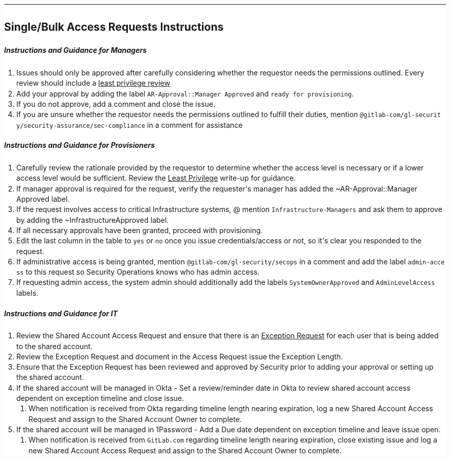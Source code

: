 </div>
</div>

---

## Single/Bulk Access Requests Instructions

##### Instructions and Guidance for Managers

1. Issues should only be approved after carefully considering whether the requestor needs the permissions outlined.
    Every review should include a [least privilege review](/handbook/engineering/security/Access-Management-Policy.html#principle-of-least-privilege)
1. Add your approval by adding the label `AR-Approval::Manager Approved` and `ready for provisioning`.
1. If you do not approve, add a comment and close the issue.
1. If you are unsure whether the requestor needs the permissions outlined to fulfill their duties, mention `@gitlab-com/gl-security/security-assurance/sec-compliance` in a comment for assistance

##### Instructions and Guidance for Provisioners

1. Carefully review the rationale provided by the requestor to determine whether the access level is necessary or if a lower access level would be sufficient. Review the [Least Privilege](/handbook/engineering/security/Access-Management-Policy.html#principle-of-least-privilege) write-up for guidance.
1. If manager approval is required for the request, verify the requester's manager has added the ~AR-Approval::Manager Approved label.
1. If the request involves access to critical Infrastructure systems, @ mention `Infrastructure-Managers` and ask them to approve by adding the ~InfrastructureApproved label.
1. If all necessary approvals have been granted, proceed with provisioning.
1. Edit the last column in the table to `yes` or `no` once you issue credentials/access or not, so it's clear you responded to the request.
1. If administrative access is being granted, mention `@gitlab-com/gl-security/secops` in a comment and add the label `admin-access` to this request so Security Operations knows who has admin access.
1. If requesting admin access, the system admin should additionally add the labels `SystemOwnerApproved` and `AdminLevelAccess` labels.

##### Instructions and Guidance for IT

1. Review the Shared Account Access Request and ensure that there is an [Exception Request](https://gitlab.com/gitlab-com/gl-security/security-assurance/sec-compliance/compliance/issues?scope=all&utf8=%E2%9C%93&state=opened&label_name[]=Exception%20Request) for each user that is being added to the shared account.
1. Review the Exception Request and document in the Access Request issue the Exception Length.
1. Ensure that the Exception Request has been reviewed and approved by Security prior to adding your approval or setting up the shared account.
1. If the shared account will be managed in Okta - Set a review/reminder date in Okta to review shared account access dependent on exception timeline and close issue.
    1. When notification is received from Okta regarding timeline length nearing expiration, log a new Shared Account Access Request and assign to the Shared Account Owner to complete.
1. If the shared account will be managed in 1Password - Add a Due date dependent on exception timeline and leave issue open.
    1. When notification is received from `GitLab.com` regarding timeline length nearing expiration, close existing issue and log a new Shared Account Access Request and assign to the Shared Account Owner to complete.
